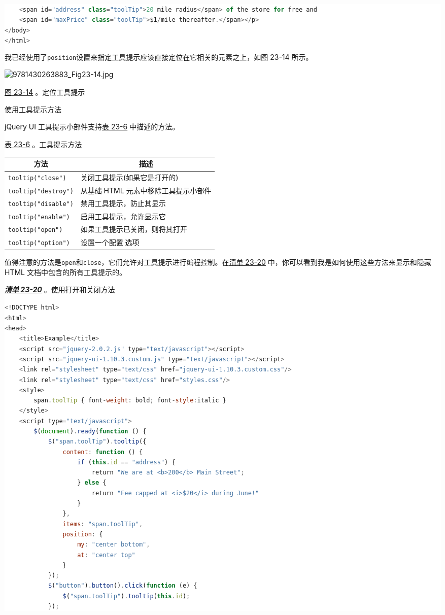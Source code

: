 ```js
    <span id="address" class="toolTip">20 mile radius</span> of the store for free and
    <span id="maxPrice" class="toolTip">$1/mile thereafter.</span></p>
</body>
</html>
```

我已经使用了`position`设置来指定工具提示应该直接定位在它相关的元素之上，如图 23-14 所示。

![9781430263883_Fig23-14.jpg](images/9781430263883_Fig23-14.jpg)

[图 23-14](#_Fig14) 。定位工具提示

使用工具提示方法

jQuery UI 工具提示小部件支持[表 23-6](#Tab6) 中描述的方法。

[表 23-6](#_Tab6) 。工具提示方法

| 方法 | 描述 |
| --- | --- |
| `tooltip("close")` | 关闭工具提示(如果它是打开的) |
| `tooltip("destroy")` | 从基础 HTML 元素中移除工具提示小部件 |
| `tooltip("disable")` | 禁用工具提示，防止其显示 |
| `tooltip("enable")` | 启用工具提示，允许显示它 |
| `tooltip("open")` | 如果工具提示已关闭，则将其打开 |
| `tooltip("option")` | 设置一个配置 选项 |

值得注意的方法是`open`和`close`，它们允许对工具提示进行编程控制。在[清单 23-20](#list20) 中，你可以看到我是如何使用这些方法来显示和隐藏 HTML 文档中包含的所有工具提示的。

***[清单 23-20](#_list20)*** 。使用打开和关闭方法

```js
<!DOCTYPE html>
<html>
<head>
    <title>Example</title>
    <script src="jquery-2.0.2.js" type="text/javascript"></script>
    <script src="jquery-ui-1.10.3.custom.js" type="text/javascript"></script>
    <link rel="stylesheet" type="text/css" href="jquery-ui-1.10.3.custom.css"/>
    <link rel="stylesheet" type="text/css" href="styles.css"/>
    <style>
        span.toolTip { font-weight: bold; font-style:italic }
    </style>
    <script type="text/javascript">
        $(document).ready(function () {
            $("span.toolTip").tooltip({
                content: function () {
                    if (this.id == "address") {
                        return "We are at <b>200</b> Main Street";
                    } else {
                        return "Fee capped at <i>$20</i> during June!"
                    }
                },
                items: "span.toolTip",
                position: {
                    my: "center bottom",
                    at: "center top"
                }
            });
            $("button").button().click(function (e) {
                $("span.toolTip").tooltip(this.id);
            });
```